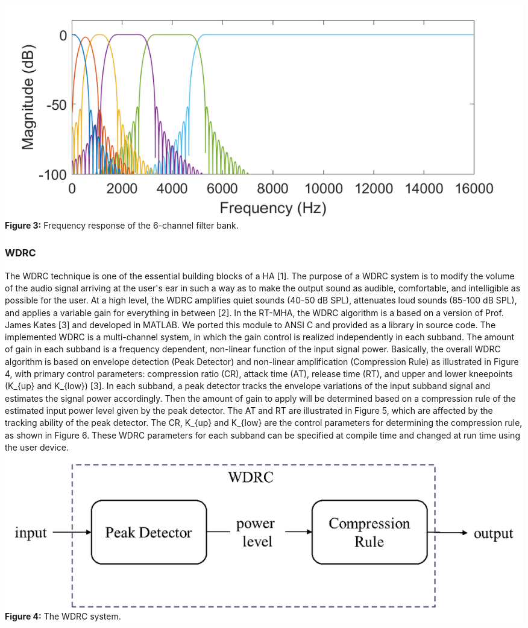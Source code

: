 
![Figure 3](images/Filterbank.png)
**Figure 3:** Frequency response of the 6-channel filter bank.


### WDRC

The WDRC technique is one of the essential building blocks of a HA [1]. The purpose of a WDRC system is to modify the volume of the audio signal arriving at the user's ear in such a way as to make the output sound as audible, comfortable, and intelligible as possible for the user. At a high level, the WDRC amplifies quiet sounds (40-50 dB SPL), attenuates loud sounds (85-100 dB SPL), and applies a variable gain for everything in between [2]. In the RT-MHA, the WDRC algorithm is a based on a version of Prof. James Kates [3] and developed in MATLAB. We ported this module to ANSI C and provided as a library in source code. The implemented WDRC is a multi-channel system, in which the gain control is realized independently in each subband. The amount of gain in each subband is a frequency dependent, non-linear function of the input signal power. Basically, the overall WDRC algorithm is based on envelope detection (Peak Detector) and non-linear amplification (Compression Rule) as illustrated in Figure 4, with primary control parameters: compression ratio (CR), attack time (AT), release time (RT), and upper and lower kneepoints (K_{up} and K_{low}) [3]. In each subband, a peak detector tracks the envelope variations of the input subband signal and estimates the signal power accordingly. Then the amount of gain to apply will be determined based on a compression rule of the estimated input power level given by the peak detector. The AT and RT are illustrated in Figure 5, which are affected by the tracking ability of the peak detector. The CR, K_{up} and K_{low} are the control parameters for determining the compression rule, as shown in Figure 6. These WDRC parameters for each subband can be specified at compile time and changed at run time using the user device. 



![Figure 4](images/WDRC.png)
**Figure 4:** The WDRC system.
